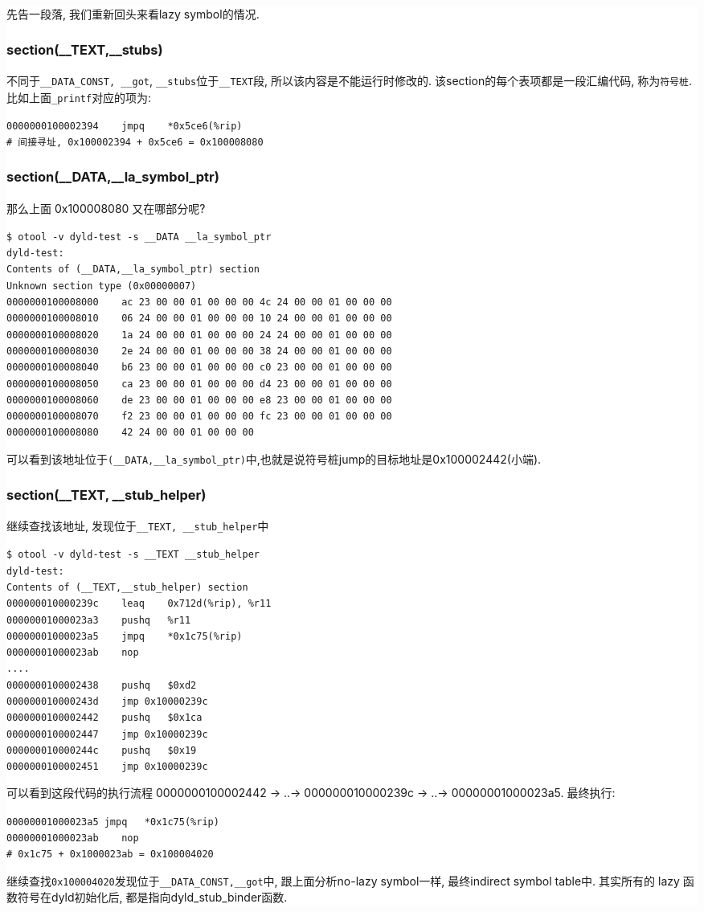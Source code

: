 先告一段落, 我们重新回头来看lazy symbol的情况.
### section(__TEXT,__stubs)
不同于`__DATA_CONST, __got`, `__stubs`位于`__TEXT`段, 所以该内容是不能运行时修改的. 该section的每个表项都是一段汇编代码, 称为`符号桩`. 比如上面`_printf`对应的项为:

```armasm
0000000100002394	jmpq	*0x5ce6(%rip) 
# 间接寻址, 0x100002394 + 0x5ce6 = 0x100008080
```


### section(__DATA,__la_symbol_ptr)
那么上面 0x100008080 又在哪部分呢? 
```shell 
$ otool -v dyld-test -s __DATA __la_symbol_ptr
dyld-test:
Contents of (__DATA,__la_symbol_ptr) section
Unknown section type (0x00000007)
0000000100008000	ac 23 00 00 01 00 00 00 4c 24 00 00 01 00 00 00
0000000100008010	06 24 00 00 01 00 00 00 10 24 00 00 01 00 00 00
0000000100008020	1a 24 00 00 01 00 00 00 24 24 00 00 01 00 00 00
0000000100008030	2e 24 00 00 01 00 00 00 38 24 00 00 01 00 00 00
0000000100008040	b6 23 00 00 01 00 00 00 c0 23 00 00 01 00 00 00
0000000100008050	ca 23 00 00 01 00 00 00 d4 23 00 00 01 00 00 00
0000000100008060	de 23 00 00 01 00 00 00 e8 23 00 00 01 00 00 00
0000000100008070	f2 23 00 00 01 00 00 00 fc 23 00 00 01 00 00 00
0000000100008080	42 24 00 00 01 00 00 00
```
可以看到该地址位于`(__DATA,__la_symbol_ptr)`中,也就是说符号桩jump的目标地址是0x100002442(小端).

### section(__TEXT, __stub_helper)
继续查找该地址, 发现位于`__TEXT, __stub_helper`中
```shell
$ otool -v dyld-test -s __TEXT __stub_helper
dyld-test:
Contents of (__TEXT,__stub_helper) section
000000010000239c	leaq	0x712d(%rip), %r11
00000001000023a3	pushq	%r11
00000001000023a5	jmpq	*0x1c75(%rip)
00000001000023ab	nop
....
0000000100002438	pushq	$0xd2
000000010000243d	jmp	0x10000239c
0000000100002442	pushq	$0x1ca
0000000100002447	jmp	0x10000239c
000000010000244c	pushq	$0x19
0000000100002451	jmp	0x10000239c
```
可以看到这段代码的执行流程 0000000100002442 -> ..-> 000000010000239c -> ..-> 00000001000023a5. 最终执行:

```armasm
00000001000023a5 jmpq	*0x1c75(%rip)
00000001000023ab	nop
# 0x1c75 + 0x1000023ab = 0x100004020
```
继续查找`0x100004020`发现位于`__DATA_CONST,__got`中, 跟上面分析no-lazy symbol一样, 最终indirect symbol table中. 其实所有的 lazy 函数符号在dyld初始化后, 都是指向dyld_stub_binder函数.
